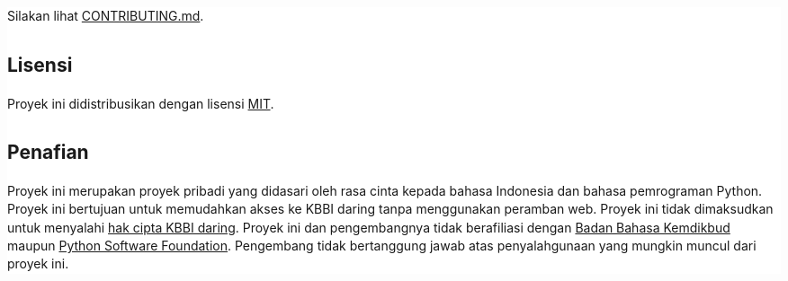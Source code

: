 Silakan lihat [CONTRIBUTING.md][CONTRIBUTING.md].

## Lisensi

Proyek ini didistribusikan dengan lisensi [MIT][license].

## Penafian

Proyek ini merupakan proyek pribadi yang didasari oleh rasa cinta kepada
bahasa Indonesia dan bahasa pemrograman Python. Proyek ini bertujuan untuk
memudahkan akses ke KBBI daring tanpa menggunakan peramban web. Proyek ini
tidak dimaksudkan untuk menyalahi [hak cipta KBBI daring][hukum]. Proyek ini
dan pengembangnya tidak berafiliasi dengan
[Badan Bahasa Kemdikbud][badan-bahasa] maupun
[Python Software Foundation][psf]. Pengembang tidak bertanggung jawab atas
penyalahgunaan yang mungkin muncul dari proyek ini.

[pypi-badge]: https://img.shields.io/pypi/v/kbbi
[pypi-package]: https://pypi.org/project/kbbi
[license-badge]: https://img.shields.io/pypi/l/kbbi
[test-badge]: https://github.com/laymonage/kbbi-python/workflows/Test/badge.svg
[github-actions]: http://github.com/laymonage/kbbi-python/actions
[coverage-badge]: https://coveralls.io/repos/github/laymonage/kbbi-python/badge.svg
[coveralls]: https://coveralls.io/r/laymonage/kbbi-python
[black-badge]: https://img.shields.io/badge/code%20style-black-000000.svg
[black]: https://github.com/psf/black
[kbbi]: https://kbbi.kemdikbud.go.id
[requests]: https://pypi.org/project/requests
[beautifulsoup4]: https://pypi.org/project/beautifulsoup4
[kbbi-py]: kbbi/kbbi.py
[CONTRIBUTING.md]: CONTRIBUTING.md
[license]: LICENSE
[hukum]: https://kbbi.kemdikbud.go.id/Beranda/Hukum
[badan-bahasa]: http://badanbahasa.kemdikbud.go.id
[psf]: https://www.python.org/psf
